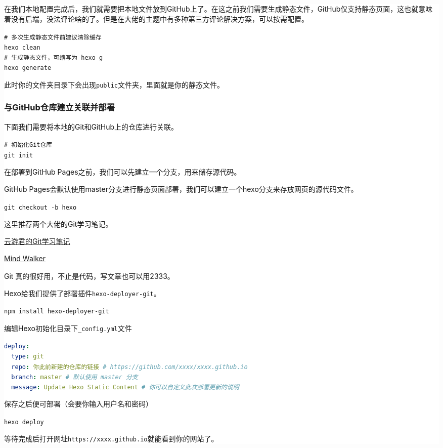 在我们本地配置完成后，我们就需要把本地文件放到GitHub上了。在这之前我们需要生成静态文件，GitHub仅支持静态页面，这也就意味着没有后端，没法评论啥的了。但是在大佬的主题中有多种第三方评论解决方案，可以按需配置。

```shell
# 多次生成静态文件前建议清除缓存
hexo clean
# 生成静态文件，可缩写为 hexo g
hexo generate
```

此时你的文件夹目录下会出现`public`文件夹，里面就是你的静态文件。

### 与GitHub仓库建立关联并部署

下面我们需要将本地的Git和GitHub上的仓库进行关联。

```shell
# 初始化Git仓库
git init
```

在部署到GitHub Pages之前，我们可以先建立一个分支，用来储存源代码。

GitHub Pages会默认使用master分支进行静态页面部署，我们可以建立一个hexo分支来存放网页的源代码文件。

```shell
git checkout -b hexo
```

这里推荐两个大佬的Git学习笔记。

[云游君的Git学习笔记](https://www.yuque.com/yunyoujun/notes/git-learn-note)

[Mind Walker]([https://njuwuyuxin.github.io/2019/04/18/git%E5%BF%AB%E9%80%9F%E4%B8%8A%E6%89%8B/](https://njuwuyuxin.github.io/2019/04/18/git快速上手/))

Git 真的很好用，不止是代码，写文章也可以用2333。

Hexo给我们提供了部署插件`hexo-deployer-git`。

```shell
npm install hexo-deployer-git
```

编辑Hexo初始化目录下`_config.yml`文件

```yaml
deploy:
  type: git
  repo: 你此前新建的仓库的链接 # https://github.com/xxxx/xxxx.github.io
  branch: master # 默认使用 master 分支
  message: Update Hexo Static Content # 你可以自定义此次部署更新的说明
```

保存之后便可部署（会要你输入用户名和密码）

```shell
hexo deploy
```

等待完成后打开网址`https://xxxx.github.io`就能看到你的网站了。
